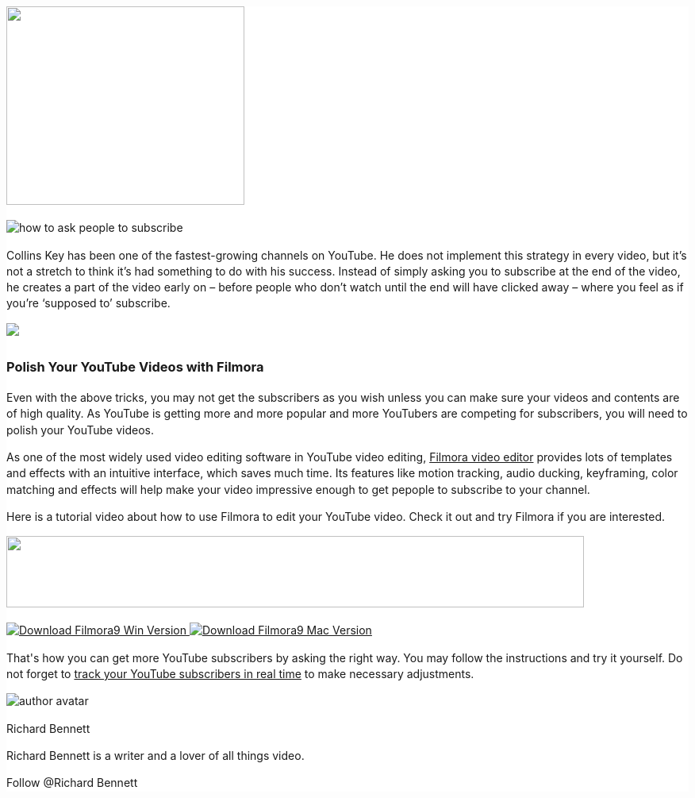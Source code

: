 
<a href="https://homestyler.sjv.io/c/5597632/2044747/22993" target="_top" id="2044747"><img src="//a.impactradius-go.com/display-ad/22993-2044747" border="0" alt="" width="300" height="250"/></a><img height="0" width="0" src="https://imp.pxf.io/i/5597632/2044747/22993" style="position:absolute;visibility:hidden;" border="0" />

![ how to ask people to subscribe](https://images.wondershare.com/filmora/article-images/ask-people-to-subscribe-in-perfect-moment.jpg)

Collins Key has been one of the fastest-growing channels on YouTube. He does not implement this strategy in every video, but it’s not a stretch to think it’s had something to do with his success. Instead of simply asking you to subscribe at the end of the video, he creates a part of the video early on – before people who don’t watch until the end will have clicked away – where you feel as if you’re ‘supposed to’ subscribe.


<a href="https://shop.mondly.com/affiliate.php?ACCOUNT=ATISTUDI&AFFILIATE=108875&PATH=https%3A%2F%2Fwww.mondly.com%3FAFFILIATE%3D108875%26RESOURCE%3D%2BGeneral%2B970x90%2B"><img src="https://secure.avangate.com/images/merchant/69c418c33ec2e1a4267fa9bb77fa1428/general-970x90.gif" border="0"></a>

### Polish Your YouTube Videos with Filmora

Even with the above tricks, you may not get the subscribers as you wish unless you can make sure your videos and contents are of high quality. As YouTube is getting more and more popular and more YouTubers are competing for subscribers, you will need to polish your YouTube videos.

As one of the most widely used video editing software in YouTube video editing, [Filmora video editor](https://tools.techidaily.com/wondershare/filmora/download/) provides lots of templates and effects with an intuitive interface, which saves much time. Its features like motion tracking, audio ducking, keyframing, color matching and effects will help make your video impressive enough to get pepople to subscribe to your channel.

Here is a tutorial video about how to use Filmora to edit your YouTube video. Check it out and try Filmora if you are interested.


<a href="https://mindmanager.sjv.io/c/5597632/1787667/20231" target="_top" id="1787667"><img src="//a.impactradius-go.com/display-ad/20231-1787667" border="0" alt="" width="728" height="90"/></a><img height="0" width="0" src="https://imp.pxf.io/i/5597632/1787667/20231" style="position:absolute;visibility:hidden;" border="0" />

[![Download Filmora9 Win Version](https://images.wondershare.com/filmora/guide/download-btn-win.jpg) ](https://tools.techidaily.com/wondershare/filmora/download/) [![Download Filmora9 Mac Version](https://images.wondershare.com/filmora/guide/download-btn-mac.jpg) ](https://tools.techidaily.com/wondershare/filmora/download/)

That's how you can get more YouTube subscribers by asking the right way. You may follow the instructions and try it yourself. Do not forget to [track your YouTube subscribers in real time](https://tools.techidaily.com/wondershare/filmora/download/) to make necessary adjustments.

![author avatar](https://images.wondershare.com/filmora/article-images/richard-bennett.jpg)

Richard Bennett

Richard Bennett is a writer and a lover of all things video.

Follow @Richard Bennett


<ins class="adsbygoogle"
     style="display:block"
     data-ad-format="autorelaxed"
     data-ad-client="ca-pub-7571918770474297"
     data-ad-slot="1223367746"></ins>
